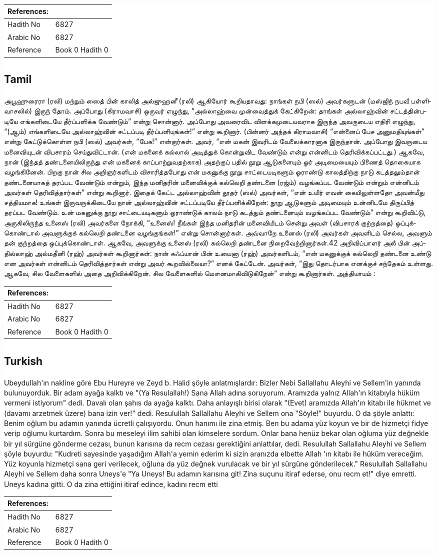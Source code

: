 <div style={{backgroundColor:'#f8f9fa',padding:20, marginBottom: 10}}><table> <thead> <tr> <th>References:</th> <th></th> </tr> </thead> <tbody><tr><td>Hadith No</td><td>6827</td></tr><tr><td>Arabic No</td><td>6827</td></tr><tr><td>Reference</td><td>Book 0 Hadith 0</td></tr></tbody></table></div>

## Tamil


<div dir="ltr" lang="ta" style={{fontSize:'larger',backgroundColor:'#f8f9fa',padding:20}}>
அபூஹுரைரா (ரலி) மற்றும் ஸைத் பின் காலித் அல்ஜுஹனீ (ரலி) ஆகியோர் கூறியதாவது: நாங்கள் நபி (ஸல்) அவர்களுடன் (மஸ்ஜிந் நபவீ பள்ளிவாசலில்) இருந் தோம். அப்போது (கிராமவாசி) ஒருவர் எழுந்து, “அல்லாஹ்வை முன்வைத்துக் கேட்கிறேன்: தாங்கள் அல்லாஹ்வின் சட்டத்தின்படியே எங்களிடையே தீர்ப்பளிக்க வேண்டும்” என்று சொன்னார். அப்போது அவரைவிட விளக்கமுடையவராக இருந்த அவருடைய எதிரி எழுந்து, “(ஆம்) எங்களிடையே அல்லாஹ்வின் சட்டப்படி தீர்ப்பளியுங்கள்!” என்று கூறினார். (பின்னர் அந்தக் கிராமவாசி) “என்னைப் பேச அனுமதியுங்கள்” என்று கேட்டுக்கொள்ள நபி (ஸல்) அவர்கள், “பேசு!” என்றார்கள். அவர், “என் மகன் இவரிடம் வேலைக்காரனாக இருந்தான். அப்போது இவருடைய மனைவியுடன் விபசாரம் செய்துவிட்டான். (என் மகனைக் கல்லால் அடித்துக் கொன்றுவிட வேண்டும் என்று என்னிடம் தெரிவிக்கப்பட்டது.) ஆகவே, நான் (இந்தத் தண்டனையிலிருந்து என் மகனைக் காப்பாற்றுவதற்காக) அதற்குப் பதில் நூறு ஆடுகளையும் ஓர் அடிமையையும் பிணைத் தொகையாக வழங்கினேன். பிறகு நான் சில அறிஞர்களிடம் விசாரித்தபோது என் மகனுக்கு நூறு சாட்டையடிகளும் ஓராண்டு காலத்திற்கு நாடு கடத்தலும்தான் தண்டனையாகத் தரப்பட வேண்டும் என்றும், இந்த மனிதரின் மனைவிக்குக் கல்லெறி தண்டனை (ரஜ்ம்) வழங்கப்பட வேண்டும் என்றும் என்னிடம் அவர்கள் தெரிவித்தார்கள்” என்று கூறினார். இதைக் கேட்ட அல்லாஹ்வின் தூதர் (ஸல்) அவர்கள், “என் உயிர் எவன் கையிலுள்ளதோ அவன்மீது சத்தியமாக! உங்கள் இருவருக்கிடையே நான் அல்லாஹ்வின் சட்டப்படியே தீர்ப்பளிக்கிறேன்: நூறு ஆடுகளும் அடிமையும் உன்னிடமே திருப்பித் தரப்பட வேண்டும். உன் மகனுக்கு நூறு சாட்டையடிகளும் ஓராண்டுக் காலம் நாடு கடத்தும் தண்டனையும் வழங்கப்பட வேண்டும்” என்று கூறிவிட்டு, அருகிலிருந்த உனைஸ் (ரலி) அவர்களை நோக்கி, “உனைஸ்! நீங்கள் இந்த மனிதரின் மனைவியிடம் சென்று அவள் (விபசாரக் குற்றத்தை) ஒப்புக்கொண்டால் அவளுக்குக் கல்லெறி தண்டனை வழங்குங்கள்!” என்று சொன்னார்கள். அவ்வாறே உனைஸ் (ரலி) அவர்கள் அவளிடம் செல்ல, அவளும் தன் குற்றத்தை ஒப்புக்கொண்டாள். ஆகவே, அவளுக்கு உனைஸ் (ரலி) கல்லெறி தண்டனை நிறைவேற்றினார்கள்.42 அறிவிப்பாளர் அலீ பின் அப்தில்லாஹ் அல்மதீனி (ரஹ்) அவர்கள் கூறினார்கள்: நான் சுஃப்யான் பின் உயைனா (ரஹ்) அவர்களிடம், “என் மகனுக்குக் கல்லெறி தண்டனை உண்டு என அவர்கள் என்னிடம் தெரிவித்தார்கள் என்று அவர் கூறவில்லையா?” எனக் கேட்டேன். அவர்கள், “இது தொடர்பாக எனக்குச் சந்தேகம் உள்ளது. ஆகவே, சில வேளைகளில் அதை அறிவிக்கிறேன். சில வேளைகளில் மௌனமாகிவிடுகிறேன்” என்று கூறினார்கள். அத்தியாயம் :
</div>
<div style={{backgroundColor:'#f8f9fa',padding:20, marginBottom: 10}}><table> <thead> <tr> <th>References:</th> <th></th> </tr> </thead> <tbody><tr><td>Hadith No</td><td>6827</td></tr><tr><td>Arabic No</td><td>6827</td></tr><tr><td>Reference</td><td>Book 0 Hadith 0</td></tr></tbody></table></div>

## Turkish


<div dir="ltr" lang="tr" style={{fontSize:'larger',backgroundColor:'#f8f9fa',padding:20}}>
Ubeydullah'ın nakline göre Ebu Hureyre ve Zeyd b. Halid şöyle anlatmışlardır: Bizler Nebi Sallallahu Aleyhi ve Sellem'in yanında bulunuyorduk. Bir adam ayağa kalktı ve "(Ya Resulallah!) Sana Allah adına soruyorum. Aramızda yalnız Allah'ın kitabıyla hüküm vermeni istiyorum" dedi. Davalı olan şahıs da ayağa kalktı. Daha anlayışlı birisi olarak "(Evet) aramızda Allah'ın kitabı ile hükmet ve (davamı arzetmek üzere) bana izin ver!" dedi. Resulullah Sallallahu Aleyhi ve Sellem ona "Söyle!" buyurdu. O da şöyle anlattı: Benim oğlum bu adamın yanında ücretli çalışıyordu. Onun hanımı ile zina etmiş. Ben bu adama yüz koyun ve bir de hizmetçi fidye verip oğlumu kurtardım. Sonra bu meseleyi ilim sahibi olan kimselere sordum. Onlar bana henüz bekar olan oğluma yüz değnekle bir yıl sürgüne gönderme cezası, bunun karısına da recm cezası gerektiğini anlattılar, dedi. Resulullah Sallallahu Aleyhi ve Sellem şöyle buyurdu: "Kudreti sayesinde yaşadığım AIlah'a yemin ederim ki sizin aranızda elbette AIlah 'ın kitabı ile hüküm vereceğim. Yüz koyunla hizmetçi sana geri verilecek, oğluna da yüz değnek vurulacak ve bir yıl sürgüne gönderilecek." Resulullah Sallallahu Aleyhi ve Sellem daha sonra Uneys'e "Ya Uneys! Bu adamın karısına git! Zina suçunu itiraf ederse, onu recm et!" diye emretti. Uneys kadına gitti. O da zina ettiğini itiraf edince, kadını recm etti
</div>
<div style={{backgroundColor:'#f8f9fa',padding:20, marginBottom: 10}}><table> <thead> <tr> <th>References:</th> <th></th> </tr> </thead> <tbody><tr><td>Hadith No</td><td>6827</td></tr><tr><td>Arabic No</td><td>6827</td></tr><tr><td>Reference</td><td>Book 0 Hadith 0</td></tr></tbody></table></div>
